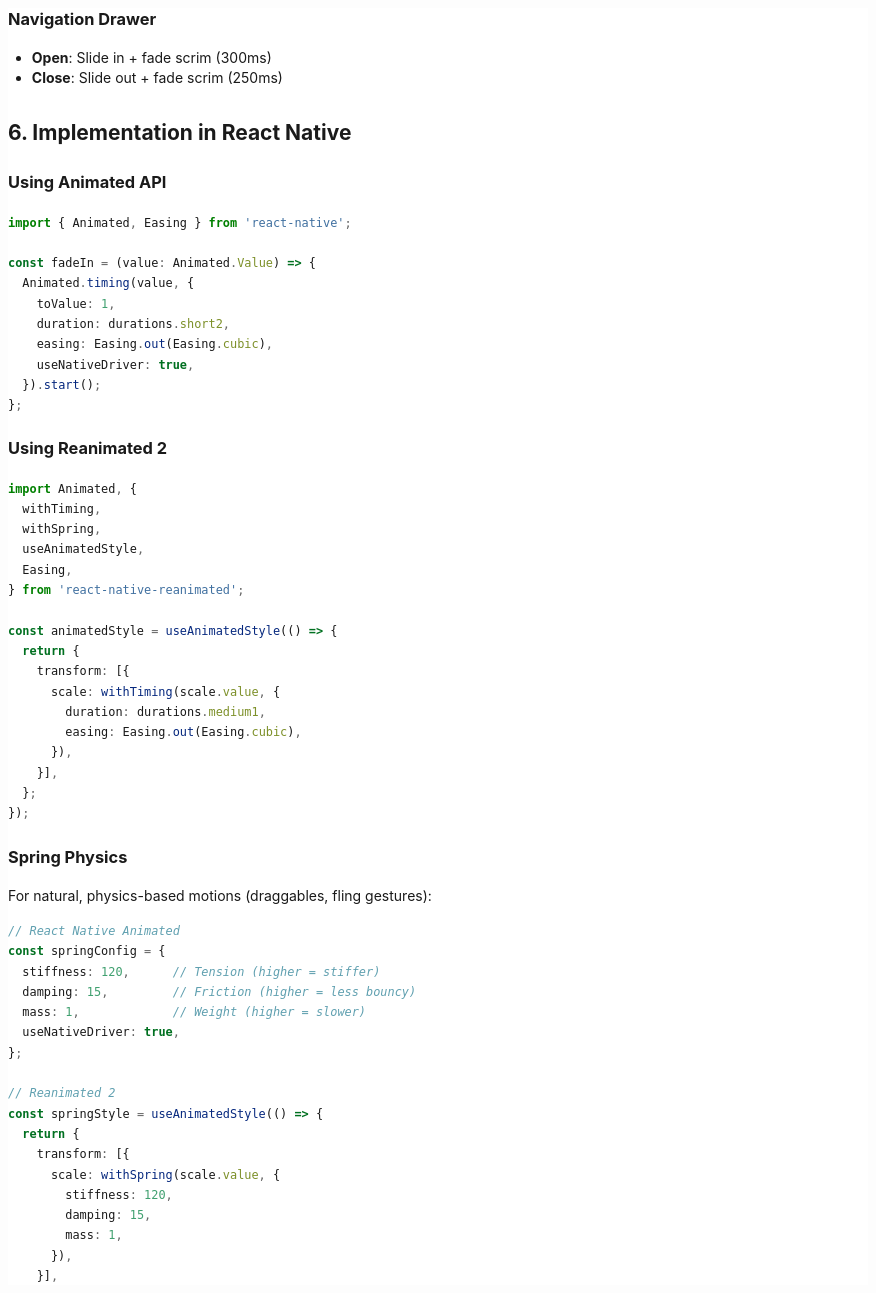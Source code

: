 ### Navigation Drawer
- **Open**: Slide in + fade scrim (300ms)
- **Close**: Slide out + fade scrim (250ms)

## 6. Implementation in React Native

### Using Animated API
```typescript
import { Animated, Easing } from 'react-native';

const fadeIn = (value: Animated.Value) => {
  Animated.timing(value, {
    toValue: 1,
    duration: durations.short2,
    easing: Easing.out(Easing.cubic),
    useNativeDriver: true,
  }).start();
};
```

### Using Reanimated 2
```typescript
import Animated, { 
  withTiming, 
  withSpring,
  useAnimatedStyle,
  Easing,
} from 'react-native-reanimated';

const animatedStyle = useAnimatedStyle(() => {
  return {
    transform: [{
      scale: withTiming(scale.value, {
        duration: durations.medium1,
        easing: Easing.out(Easing.cubic),
      }),
    }],
  };
});
```

### Spring Physics
For natural, physics-based motions (draggables, fling gestures):

```typescript
// React Native Animated
const springConfig = {
  stiffness: 120,      // Tension (higher = stiffer)
  damping: 15,         // Friction (higher = less bouncy)
  mass: 1,             // Weight (higher = slower)
  useNativeDriver: true,
};

// Reanimated 2
const springStyle = useAnimatedStyle(() => {
  return {
    transform: [{
      scale: withSpring(scale.value, {
        stiffness: 120,
        damping: 15,
        mass: 1,
      }),
    }],
```